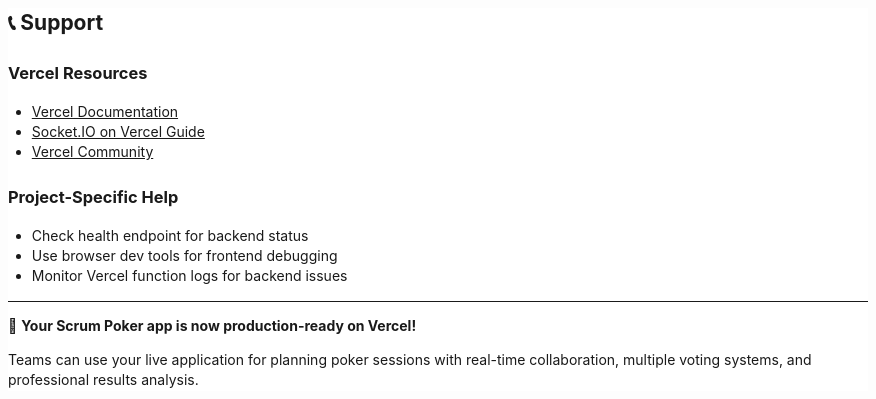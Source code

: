 ## 📞 Support

### Vercel Resources
- [Vercel Documentation](https://vercel.com/docs)
- [Socket.IO on Vercel Guide](https://vercel.com/guides/deploying-socketio-with-vercel)
- [Vercel Community](https://vercel.com/community)

### Project-Specific Help
- Check health endpoint for backend status
- Use browser dev tools for frontend debugging
- Monitor Vercel function logs for backend issues

---

🎉 **Your Scrum Poker app is now production-ready on Vercel!**

Teams can use your live application for planning poker sessions with real-time collaboration, multiple voting systems, and professional results analysis.
